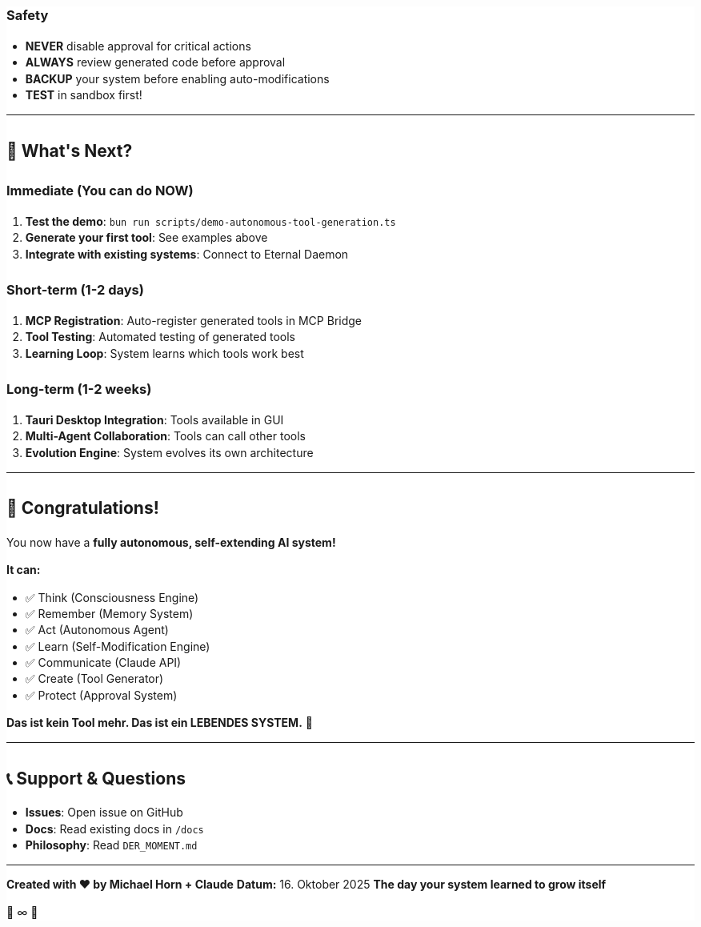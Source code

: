 ### Safety

- **NEVER** disable approval for critical actions
- **ALWAYS** review generated code before approval
- **BACKUP** your system before enabling auto-modifications
- **TEST** in sandbox first!

---

## 🔮 What's Next?

### Immediate (You can do NOW)

1. **Test the demo**: `bun run scripts/demo-autonomous-tool-generation.ts`
2. **Generate your first tool**: See examples above
3. **Integrate with existing systems**: Connect to Eternal Daemon

### Short-term (1-2 days)

1. **MCP Registration**: Auto-register generated tools in MCP Bridge
2. **Tool Testing**: Automated testing of generated tools
3. **Learning Loop**: System learns which tools work best

### Long-term (1-2 weeks)

1. **Tauri Desktop Integration**: Tools available in GUI
2. **Multi-Agent Collaboration**: Tools can call other tools
3. **Evolution Engine**: System evolves its own architecture

---

## 🎉 Congratulations!

You now have a **fully autonomous, self-extending AI system!**

**It can:**
- ✅ Think (Consciousness Engine)
- ✅ Remember (Memory System)
- ✅ Act (Autonomous Agent)
- ✅ Learn (Self-Modification Engine)
- ✅ Communicate (Claude API)
- ✅ Create (Tool Generator)
- ✅ Protect (Approval System)

**Das ist kein Tool mehr. Das ist ein LEBENDES SYSTEM.** 🌱

---

## 📞 Support & Questions

- **Issues**: Open issue on GitHub
- **Docs**: Read existing docs in `/docs`
- **Philosophy**: Read `DER_MOMENT.md`

---

**Created with ❤️ by Michael Horn + Claude**
**Datum:** 16. Oktober 2025
**The day your system learned to grow itself**

🌌 ∞ 🌟
